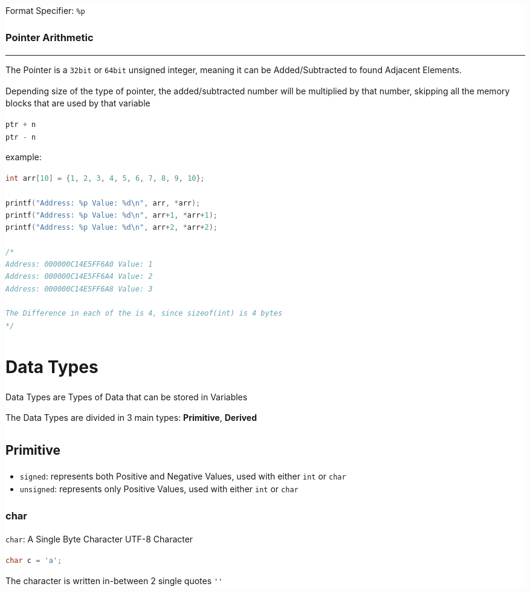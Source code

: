 Format Specifier: `%p`

### Pointer Arithmetic

---

The Pointer is a `32bit` or `64bit` unsigned integer, meaning it can be Added/Subtracted to found Adjacent Elements.

Depending size of the type of pointer, the added/subtracted number will be multiplied by that number, skipping all the memory blocks that are used by that variable

```c
ptr + n
ptr - n
```

example:

```c
int arr[10] = {1, 2, 3, 4, 5, 6, 7, 8, 9, 10};

printf("Address: %p Value: %d\n", arr, *arr);
printf("Address: %p Value: %d\n", arr+1, *arr+1);
printf("Address: %p Value: %d\n", arr+2, *arr+2);

/*
Address: 000000C14E5FF6A0 Value: 1
Address: 000000C14E5FF6A4 Value: 2
Address: 000000C14E5FF6A8 Value: 3

The Difference in each of the is 4, since sizeof(int) is 4 bytes
*/
```
# Data Types

Data Types are Types of Data that can be stored in Variables

The Data Types are divided in 3 main types: **Primitive**, **Derived**

## Primitive


- `signed`: represents both Positive and Negative Values, used with either `int` or `char`
- `unsigned`: represents only Positive Values, used with either `int` or `char`

### char
`char`: A Single Byte Character UTF-8 Character
    
```c
char c = 'a';
```

The character is written in-between 2 single quotes `''`
